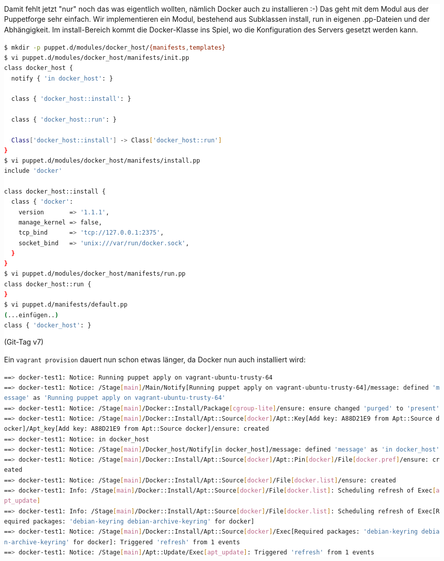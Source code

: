 Damit fehlt jetzt "nur" noch das was eigentlich wollten, nämlich Docker auch zu installieren :-)
Das geht mit dem Modul aus der Puppetforge sehr einfach. Wir implementieren ein Modul,
bestehend aus Subklassen install, run in eigenen .pp-Dateien
und der Abhängigkeit. Im install-Bereich kommt die Docker-Klasse ins Spiel, wo
die Konfiguration des Servers gesetzt werden kann.


```bash
$ mkdir -p puppet.d/modules/docker_host/{manifests,templates}
$ vi puppet.d/modules/docker_host/manifests/init.pp
class docker_host {
  notify { 'in docker_host': }

  class { 'docker_host::install': }

  class { 'docker_host::run': }

  Class['docker_host::install'] -> Class['docker_host::run']
}
$ vi puppet.d/modules/docker_host/manifests/install.pp
include 'docker'

class docker_host::install {
  class { 'docker':
    version       => '1.1.1',
    manage_kernel => false,
    tcp_bind      => 'tcp://127.0.0.1:2375',
    socket_bind   => 'unix:///var/run/docker.sock',
  }
}
$ vi puppet.d/modules/docker_host/manifests/run.pp
class docker_host::run {
}
$ vi puppet.d/manifests/default.pp
(...einfügen..)
class { 'docker_host': }
```
(Git-Tag v7)

Ein `vagrant provision` dauert nun schon etwas länger, da Docker nun auch
installiert wird:

```bash
==> docker-test1: Notice: Running puppet apply on vagrant-ubuntu-trusty-64
==> docker-test1: Notice: /Stage[main]/Main/Notify[Running puppet apply on vagrant-ubuntu-trusty-64]/message: defined 'message' as 'Running puppet apply on vagrant-ubuntu-trusty-64'
==> docker-test1: Notice: /Stage[main]/Docker::Install/Package[cgroup-lite]/ensure: ensure changed 'purged' to 'present'
==> docker-test1: Notice: /Stage[main]/Docker::Install/Apt::Source[docker]/Apt::Key[Add key: A88D21E9 from Apt::Source docker]/Apt_key[Add key: A88D21E9 from Apt::Source docker]/ensure: created
==> docker-test1: Notice: in docker_host
==> docker-test1: Notice: /Stage[main]/Docker_host/Notify[in docker_host]/message: defined 'message' as 'in docker_host'
==> docker-test1: Notice: /Stage[main]/Docker::Install/Apt::Source[docker]/Apt::Pin[docker]/File[docker.pref]/ensure: created
==> docker-test1: Notice: /Stage[main]/Docker::Install/Apt::Source[docker]/File[docker.list]/ensure: created
==> docker-test1: Info: /Stage[main]/Docker::Install/Apt::Source[docker]/File[docker.list]: Scheduling refresh of Exec[apt_update]
==> docker-test1: Info: /Stage[main]/Docker::Install/Apt::Source[docker]/File[docker.list]: Scheduling refresh of Exec[Required packages: 'debian-keyring debian-archive-keyring' for docker]
==> docker-test1: Notice: /Stage[main]/Docker::Install/Apt::Source[docker]/Exec[Required packages: 'debian-keyring debian-archive-keyring' for docker]: Triggered 'refresh' from 1 events
==> docker-test1: Notice: /Stage[main]/Apt::Update/Exec[apt_update]: Triggered 'refresh' from 1 events
```